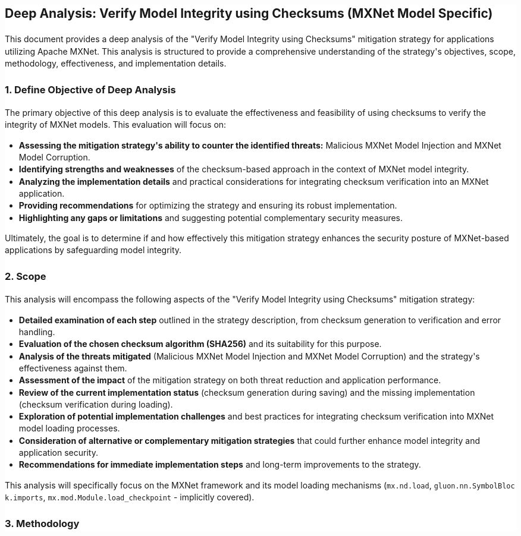 ## Deep Analysis: Verify Model Integrity using Checksums (MXNet Model Specific)

This document provides a deep analysis of the "Verify Model Integrity using Checksums" mitigation strategy for applications utilizing Apache MXNet. This analysis is structured to provide a comprehensive understanding of the strategy's objectives, scope, methodology, effectiveness, and implementation details.

### 1. Define Objective of Deep Analysis

The primary objective of this deep analysis is to evaluate the effectiveness and feasibility of using checksums to verify the integrity of MXNet models. This evaluation will focus on:

*   **Assessing the mitigation strategy's ability to counter the identified threats:** Malicious MXNet Model Injection and MXNet Model Corruption.
*   **Identifying strengths and weaknesses** of the checksum-based approach in the context of MXNet model integrity.
*   **Analyzing the implementation details** and practical considerations for integrating checksum verification into an MXNet application.
*   **Providing recommendations** for optimizing the strategy and ensuring its robust implementation.
*   **Highlighting any gaps or limitations** and suggesting potential complementary security measures.

Ultimately, the goal is to determine if and how effectively this mitigation strategy enhances the security posture of MXNet-based applications by safeguarding model integrity.

### 2. Scope

This analysis will encompass the following aspects of the "Verify Model Integrity using Checksums" mitigation strategy:

*   **Detailed examination of each step** outlined in the strategy description, from checksum generation to verification and error handling.
*   **Evaluation of the chosen checksum algorithm (SHA256)** and its suitability for this purpose.
*   **Analysis of the threats mitigated** (Malicious MXNet Model Injection and MXNet Model Corruption) and the strategy's effectiveness against them.
*   **Assessment of the impact** of the mitigation strategy on both threat reduction and application performance.
*   **Review of the current implementation status** (checksum generation during saving) and the missing implementation (checksum verification during loading).
*   **Exploration of potential implementation challenges** and best practices for integrating checksum verification into MXNet model loading processes.
*   **Consideration of alternative or complementary mitigation strategies** that could further enhance model integrity and application security.
*   **Recommendations for immediate implementation steps** and long-term improvements to the strategy.

This analysis will specifically focus on the MXNet framework and its model loading mechanisms (`mx.nd.load`, `gluon.nn.SymbolBlock.imports`, `mx.mod.Module.load_checkpoint` - implicitly covered).

### 3. Methodology
